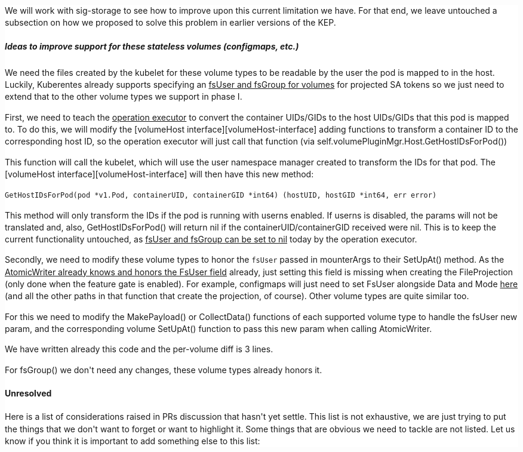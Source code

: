 We will work with sig-storage to see how to improve upon this current limitation
we have. For that end, we leave untouched a subsection on how we proposed to
solve this problem in earlier versions of the KEP.


[sig-storage-fsgroup]: https://github.com/kubernetes/kubernetes/pull/111090#discussion_r936900666
[fsgroup-issue]: https://github.com/kubernetes/kubernetes/issues/57923

##### Ideas to improve support for these stateless volumes (configmaps, etc.)

We need the files created by the kubelet for these volume types to be readable
by the user the pod is mapped to in the host. Luckily, Kuberentes already
supports specifying an [fsUser and fsGroup for volumes][volume-mounter-args] for
projected SA tokens so we just need to extend that to the other volume types we
support in phase I.

First, we need to teach the [operation executor][operation-executor] to convert
the container UIDs/GIDs to the host UIDs/GIDs that this pod is mapped to. To do
this, we will modify the [volumeHost interface][volumeHost-interface] adding
functions to transform a container ID to the corresponding host ID, so the
operation executor will just call that function (via
self.volumePluginMgr.Host.GetHostIDsForPod())

This function will call the kubelet, which will use the user namespace manager
created to transform the IDs for that pod. The [volumeHost
interface][volumeHost-interface] will then have this new method:

```
GetHostIDsForPod(pod *v1.Pod, containerUID, containerGID *int64) (hostUID, hostGID *int64, err error)
```

This method will only transform the IDs if the pod is running with userns
enabled. If userns is disabled, the params will not be translated and, also, 
GetHostIDsForPod() will return nil if the containerUID/containerGID received
were nil. This is to keep the current functionality untouched, as [fsUser and
fsGroup can be set to nil][operation-executor] today by the operation executor.

Secondly, we need to modify these volume types to honor the `fsUser` passed in
mounterArgs to their SetUpAt() method. As the [AtomicWriter already knows and
honors the FsUser field][atomic-writer-fsUser] already, just setting this field
is missing when creating the FileProjection (only done when the feature gate is
enabled). For example, configmaps will just need to set FsUser alongside Data
and Mode [here][configmap-fsuser] (and all the other paths in that function that
create the projection, of course). Other volume types are quite similar too.

For this we need to modify the MakePayload() or CollectData() functions of each
supported volume type to handle the fsUser new param, and the corresponding
volume SetUpAt() function to pass this new param when calling AtomicWriter.

We have written already this code and the per-volume diff is 3 lines.

For fsGroup() we don't need any changes, these volume types already honors it.

[volume-mounter-args]: https://github.com/kubernetes/kubernetes/blob/cfd69463deeebfc5ae8a0813d7d2b125033c4aca/pkg/volume/volume.go#L125-L129
[operation-executor]: https://github.com/kubernetes/kubernetes/blob/cfd69463deeebfc5ae8a0813d7d2b125033c4aca/pkg/volume/util/operationexecutor/operation_generator.go#L674-L675
[volumeHost interface]: https://github.com/kubernetes/kubernetes/blob/cfd69463deeebfc5ae8a0813d7d2b125033c4aca/pkg/volume/plugins.go#L360-L361
[kubeletVolumeHost]: https://github.com/kubernetes/kubernetes/blob/cfd69463deeebfc5ae8a0813d7d2b125033c4aca/pkg/volume/plugins.go#L326-L327
[atomic-writer-fsUser]: https://github.com/kubernetes/kubernetes/blob/cfd69463deeebfc5ae8a0813d7d2b125033c4aca/pkg/volume/util/atomic_writer.go#L68
[configmap-fsuser]: https://github.com/kubernetes/kubernetes/blob/cfd69463deeebfc5ae8a0813d7d2b125033c4aca/pkg/volume/configmap/configmap.go#L272-L273

#### Unresolved

Here is a list of considerations raised in PRs discussion that hasn't yet
settle. This list is not exhaustive, we are just trying to put the things that
we don't want to forget or want to highlight it. Some things that are obvious we
need to tackle are not listed. Let us know if you think it is important to add
something else to this list:


[kubernetes.io]: https://kubernetes.io/
[kubernetes/enhancements]: https://git.k8s.io/enhancements
[kubernetes/kubernetes]: https://git.k8s.io/kubernetes
[kubernetes/website]: https://git.k8s.io/website
[kubelet-userns]: https://github.com/kubernetes/enhancements/tree/master/keps/sig-node/2033-kubelet-in-userns-aka-rootless
[proto3-defaults]: https://developers.google.com/protocol-buffers/docs/proto3#default